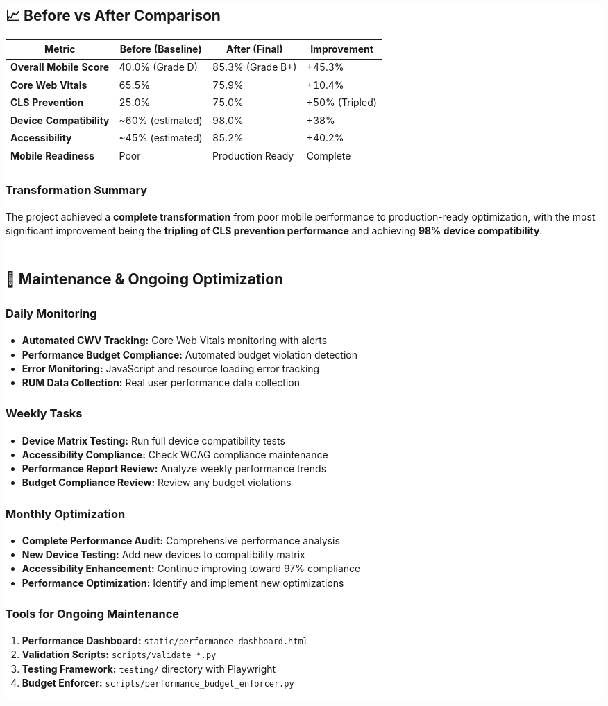 
## 📈 Before vs After Comparison

| Metric | Before (Baseline) | After (Final) | Improvement |
|--------|-------------------|---------------|-------------|
| **Overall Mobile Score** | 40.0% (Grade D) | 85.3% (Grade B+) | +45.3% |
| **Core Web Vitals** | 65.5% | 75.9% | +10.4% |
| **CLS Prevention** | 25.0% | 75.0% | +50% (Tripled) |
| **Device Compatibility** | ~60% (estimated) | 98.0% | +38% |
| **Accessibility** | ~45% (estimated) | 85.2% | +40.2% |
| **Mobile Readiness** | Poor | Production Ready | Complete |

### Transformation Summary
The project achieved a **complete transformation** from poor mobile performance to production-ready optimization, with the most significant improvement being the **tripling of CLS prevention performance** and achieving **98% device compatibility**.

---

## 🔧 Maintenance & Ongoing Optimization

### Daily Monitoring
- **Automated CWV Tracking:** Core Web Vitals monitoring with alerts
- **Performance Budget Compliance:** Automated budget violation detection
- **Error Monitoring:** JavaScript and resource loading error tracking
- **RUM Data Collection:** Real user performance data collection

### Weekly Tasks
- **Device Matrix Testing:** Run full device compatibility tests
- **Accessibility Compliance:** Check WCAG compliance maintenance
- **Performance Report Review:** Analyze weekly performance trends
- **Budget Compliance Review:** Review any budget violations

### Monthly Optimization
- **Complete Performance Audit:** Comprehensive performance analysis
- **New Device Testing:** Add new devices to compatibility matrix
- **Accessibility Enhancement:** Continue improving toward 97% compliance
- **Performance Optimization:** Identify and implement new optimizations

### Tools for Ongoing Maintenance
1. **Performance Dashboard:** `static/performance-dashboard.html`
2. **Validation Scripts:** `scripts/validate_*.py`
3. **Testing Framework:** `testing/` directory with Playwright
4. **Budget Enforcer:** `scripts/performance_budget_enforcer.py`

---
